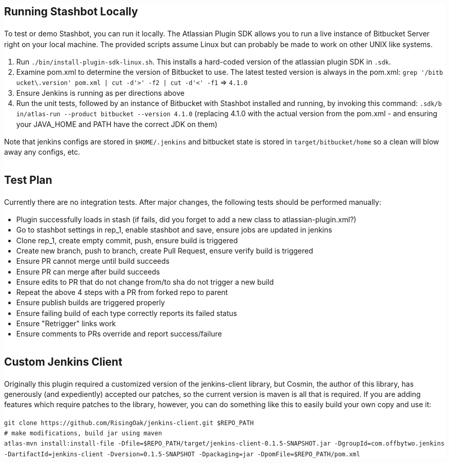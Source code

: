 ## Running Stashbot Locally

To test or demo Stashbot, you can run it locally.  The Atlassian Plugin SDK allows you to run a live instance of Bitbucket Server right on your local machine.  The provided scripts assume Linux but can probably be made to work on other UNIX like systems.

1. Run `./bin/install-plugin-sdk-linux.sh`.  This installs a hard-coded version of the atlassian plugin SDK in `.sdk`.
2. Examine pom.xml to determine the version of Bitbucket to use.  The latest tested version is always in the pom.xml: `grep '/bitbucket\.version' pom.xml | cut -d'>' -f2 | cut -d'<' -f1` => `4.1.0`
3. Ensure Jenkins is running as per directions above
4. Run the unit tests, followed by an instance of Bitbucket with Stashbot installed and running, by invoking this command: `.sdk/bin/atlas-run --product bitbucket --version 4.1.0` (replacing 4.1.0 with the actual version from the pom.xml - and ensuring your JAVA_HOME and PATH have the correct JDK on them)

Note that jenkins configs are stored in `$HOME/.jenkins` and bitbucket state is stored in `target/bitbucket/home` so a clean will blow away any configs, etc.

## Test Plan

Currently there are no integration tests.  After major changes, the following tests should be performed manually:

* Plugin successfully loads in stash (if fails, did you forget to add a new class to atlassian-plugin.xml?)
* Go to stashbot settings in rep_1, enable stashbot and save, ensure jobs are updated in jenkins
* Clone rep_1, create empty commit, push, ensure build is triggered
* Create new branch, push to branch, create Pull Request, ensure verify build is triggered
* Ensure PR cannot merge until build succeeds
* Ensure PR can merge after build succeeds
* Ensure edits to PR that do not change from/to sha do not trigger a new build
* Repeat the above 4 steps with a PR from forked repo to parent
* Ensure publish builds are triggered properly
* Ensure failing build of each type correctly reports its failed status
* Ensure "Retrigger" links work
* Ensure comments to PRs override and report success/failure

## Custom Jenkins Client

Originally this plugin required a customized version of the jenkins-client
library, but Cosmin, the author of this library, has generously (and expediently)
accepted our patches, so the current version is maven is all that is required.
If you are adding features which require patches to the library, however, you
can do something like this to easily build your own copy and use it:

    git clone https://github.com/RisingOak/jenkins-client.git $REPO_PATH
    # make modifications, build jar using maven
    atlas-mvn install:install-file -Dfile=$REPO_PATH/target/jenkins-client-0.1.5-SNAPSHOT.jar -DgroupId=com.offbytwo.jenkins -DartifactId=jenkins-client -Dversion=0.1.5-SNAPSHOT -Dpackaging=jar -DpomFile=$REPO_PATH/pom.xml
